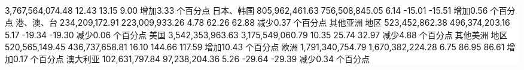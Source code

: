 3,767,564,074.48
12.43
13.15
9.00
增加3.33
个百分点
日本、韩国
805,962,461.63
756,508,845.05
6.14
-15.01
-15.51
增加0.56
个百分点
港、澳、台
234,209,172.91
223,009,933.26
4.78
62.26
62.88
减少0.37
个百分点
其他亚洲
地区
523,452,862.38
496,374,203.16
5.17
-19.34
-19.30
减少0.06
个百分点
美国
3,542,353,963.63
3,175,549,060.79
10.35
25.74
32.97
减少4.88
个百分点
其他美洲
地区
520,565,149.45
436,737,658.81
16.10
144.66
117.59
增加10.43
个百分点
欧洲
1,791,340,754.79
1,670,382,224.28
6.75
86.95
86.61
增加0.17
个百分点
澳大利亚
102,631,797.84
97,238,204.36
5.26
-29.64
-29.39
减少0.34
个百分点